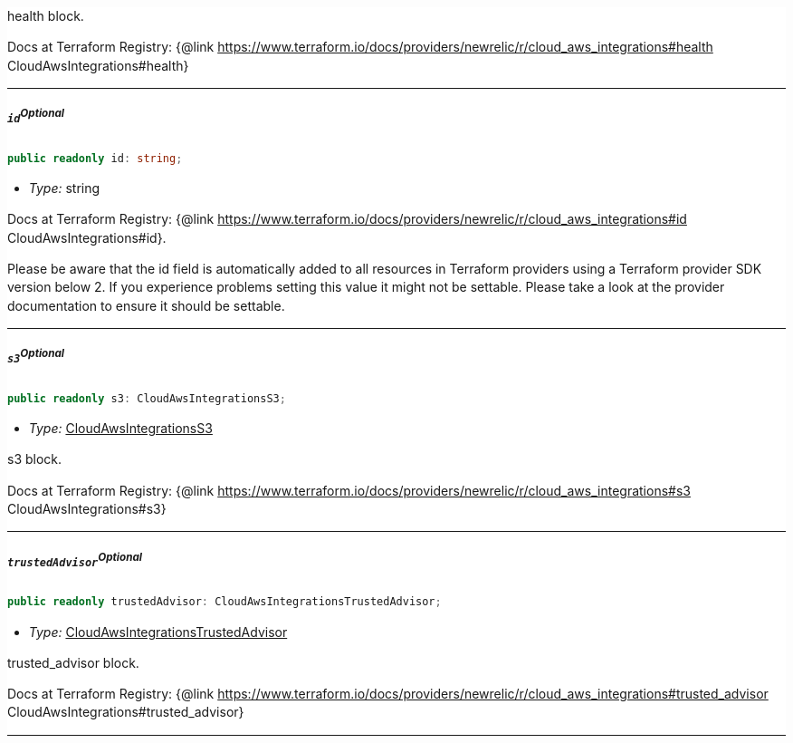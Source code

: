health block.

Docs at Terraform Registry: {@link https://www.terraform.io/docs/providers/newrelic/r/cloud_aws_integrations#health CloudAwsIntegrations#health}

---

##### `id`<sup>Optional</sup> <a name="id" id="@cdktf/provider-newrelic.cloudAwsIntegrations.CloudAwsIntegrationsConfig.property.id"></a>

```typescript
public readonly id: string;
```

- *Type:* string

Docs at Terraform Registry: {@link https://www.terraform.io/docs/providers/newrelic/r/cloud_aws_integrations#id CloudAwsIntegrations#id}.

Please be aware that the id field is automatically added to all resources in Terraform providers using a Terraform provider SDK version below 2.
If you experience problems setting this value it might not be settable. Please take a look at the provider documentation to ensure it should be settable.

---

##### `s3`<sup>Optional</sup> <a name="s3" id="@cdktf/provider-newrelic.cloudAwsIntegrations.CloudAwsIntegrationsConfig.property.s3"></a>

```typescript
public readonly s3: CloudAwsIntegrationsS3;
```

- *Type:* <a href="#@cdktf/provider-newrelic.cloudAwsIntegrations.CloudAwsIntegrationsS3">CloudAwsIntegrationsS3</a>

s3 block.

Docs at Terraform Registry: {@link https://www.terraform.io/docs/providers/newrelic/r/cloud_aws_integrations#s3 CloudAwsIntegrations#s3}

---

##### `trustedAdvisor`<sup>Optional</sup> <a name="trustedAdvisor" id="@cdktf/provider-newrelic.cloudAwsIntegrations.CloudAwsIntegrationsConfig.property.trustedAdvisor"></a>

```typescript
public readonly trustedAdvisor: CloudAwsIntegrationsTrustedAdvisor;
```

- *Type:* <a href="#@cdktf/provider-newrelic.cloudAwsIntegrations.CloudAwsIntegrationsTrustedAdvisor">CloudAwsIntegrationsTrustedAdvisor</a>

trusted_advisor block.

Docs at Terraform Registry: {@link https://www.terraform.io/docs/providers/newrelic/r/cloud_aws_integrations#trusted_advisor CloudAwsIntegrations#trusted_advisor}

---